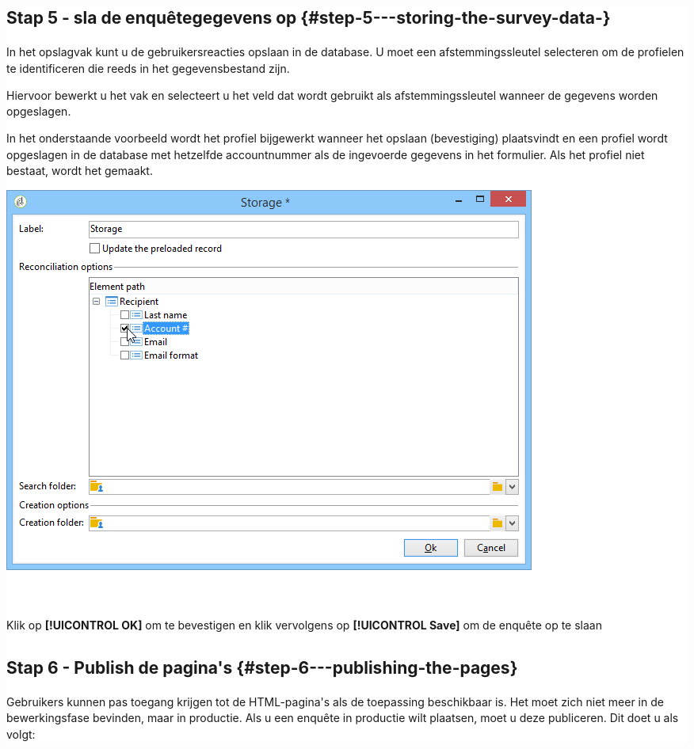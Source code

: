 
## Stap 5 - sla de enquêtegegevens op {#step-5---storing-the-survey-data-}

In het opslagvak kunt u de gebruikersreacties opslaan in de database. U moet een afstemmingssleutel selecteren om de profielen te identificeren die reeds in het gegevensbestand zijn.

Hiervoor bewerkt u het vak en selecteert u het veld dat wordt gebruikt als afstemmingssleutel wanneer de gegevens worden opgeslagen.

In het onderstaande voorbeeld wordt het profiel bijgewerkt wanneer het opslaan (bevestiging) plaatsvindt en een profiel wordt opgeslagen in de database met hetzelfde accountnummer als de ingevoerde gegevens in het formulier. Als het profiel niet bestaat, wordt het gemaakt.

![](assets/s_ncs_admin_survey_save_edit.png)

Klik op **[!UICONTROL OK]** om te bevestigen en klik vervolgens op **[!UICONTROL Save]** om de enquête op te slaan

## Stap 6 - Publish de pagina&#39;s {#step-6---publishing-the-pages}

Gebruikers kunnen pas toegang krijgen tot de HTML-pagina&#39;s als de toepassing beschikbaar is. Het moet zich niet meer in de bewerkingsfase bevinden, maar in productie. Als u een enquête in productie wilt plaatsen, moet u deze publiceren. Dit doet u als volgt:
